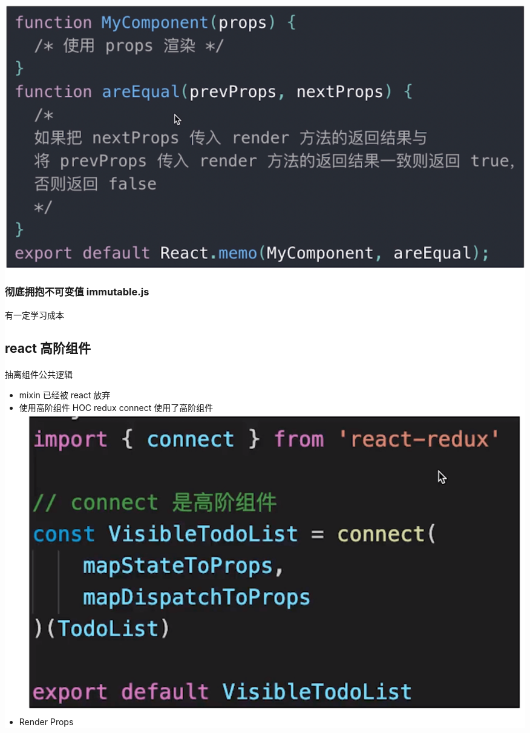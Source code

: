 ![](./img/memo.png)

### 彻底拥抱不可变值 immutable.js
有一定学习成本

## react 高阶组件
抽离组件公共逻辑
- mixin 已经被 react 放弃
- 使用高阶组件 HOC
redux connect 使用了高阶组件
![](./img/reactConnect.png)
- Render Props
